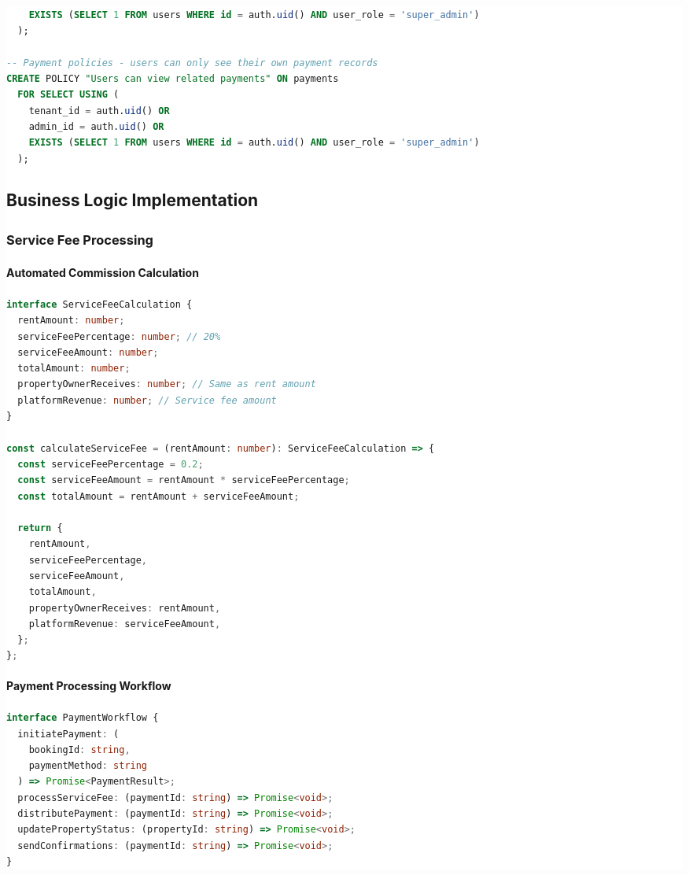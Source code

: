 ```sql
    EXISTS (SELECT 1 FROM users WHERE id = auth.uid() AND user_role = 'super_admin')
  );

-- Payment policies - users can only see their own payment records
CREATE POLICY "Users can view related payments" ON payments
  FOR SELECT USING (
    tenant_id = auth.uid() OR
    admin_id = auth.uid() OR
    EXISTS (SELECT 1 FROM users WHERE id = auth.uid() AND user_role = 'super_admin')
  );
```

## Business Logic Implementation

### Service Fee Processing

#### Automated Commission Calculation

```typescript
interface ServiceFeeCalculation {
  rentAmount: number;
  serviceFeePercentage: number; // 20%
  serviceFeeAmount: number;
  totalAmount: number;
  propertyOwnerReceives: number; // Same as rent amount
  platformRevenue: number; // Service fee amount
}

const calculateServiceFee = (rentAmount: number): ServiceFeeCalculation => {
  const serviceFeePercentage = 0.2;
  const serviceFeeAmount = rentAmount * serviceFeePercentage;
  const totalAmount = rentAmount + serviceFeeAmount;

  return {
    rentAmount,
    serviceFeePercentage,
    serviceFeeAmount,
    totalAmount,
    propertyOwnerReceives: rentAmount,
    platformRevenue: serviceFeeAmount,
  };
};
```

#### Payment Processing Workflow

```typescript
interface PaymentWorkflow {
  initiatePayment: (
    bookingId: string,
    paymentMethod: string
  ) => Promise<PaymentResult>;
  processServiceFee: (paymentId: string) => Promise<void>;
  distributePayment: (paymentId: string) => Promise<void>;
  updatePropertyStatus: (propertyId: string) => Promise<void>;
  sendConfirmations: (paymentId: string) => Promise<void>;
}
```
